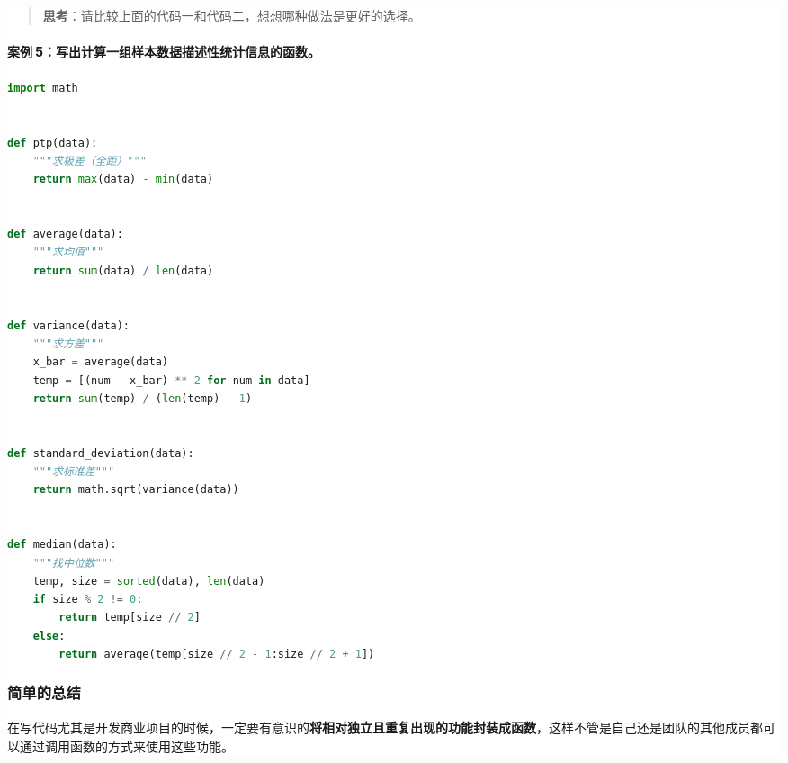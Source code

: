 > **思考**：请比较上面的代码一和代码二，想想哪种做法是更好的选择。

#### 案例 5：写出计算一组样本数据描述性统计信息的函数。

```Python
import math


def ptp(data):
    """求极差（全距）"""
    return max(data) - min(data)


def average(data):
    """求均值"""
    return sum(data) / len(data)


def variance(data):
    """求方差"""
    x_bar = average(data)
    temp = [(num - x_bar) ** 2 for num in data]
    return sum(temp) / (len(temp) - 1)


def standard_deviation(data):
    """求标准差"""
    return math.sqrt(variance(data))


def median(data):
    """找中位数"""
    temp, size = sorted(data), len(data)
    if size % 2 != 0:
        return temp[size // 2]
    else:
        return average(temp[size // 2 - 1:size // 2 + 1])
```

### 简单的总结

在写代码尤其是开发商业项目的时候，一定要有意识的**将相对独立且重复出现的功能封装成函数**，这样不管是自己还是团队的其他成员都可以通过调用函数的方式来使用这些功能。

